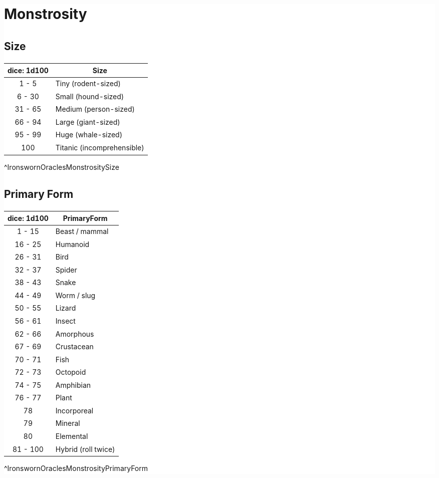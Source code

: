 
# Monstrosity

## Size

| dice: 1d100 | Size                       |
|:-----------:| -------------------------- |
|    1 - 5    | Tiny (rodent-sized)        |
|   6 - 30    | Small (hound-sized)        |
|   31 - 65   | Medium (person-sized)      |
|   66 - 94   | Large (giant-sized)        |
|   95 - 99   | Huge (whale-sized)         |
|     100     | Titanic (incomprehensible) |
^IronswornOraclesMonstrositySize

## Primary Form

| dice: 1d100 | PrimaryForm         |
|:-----------:| ------------------- |
|   1 - 15    | Beast / mammal      |
|   16 - 25   | Humanoid            |
|   26 - 31   | Bird                |
|   32 - 37   | Spider              |
|   38 - 43   | Snake               |
|   44 - 49   | Worm / slug         |
|   50 - 55   | Lizard              |
|   56 - 61   | Insect              |
|   62 - 66   | Amorphous           |
|   67 - 69   | Crustacean          |
|   70 - 71   | Fish                |
|   72 - 73   | Octopoid            |
|   74 - 75   | Amphibian           |
|   76 - 77   | Plant               |
|     78      | Incorporeal         |
|     79      | Mineral             |
|     80      | Elemental           |
|  81 - 100   | Hybrid (roll twice) |
^IronswornOraclesMonstrosityPrimaryForm
